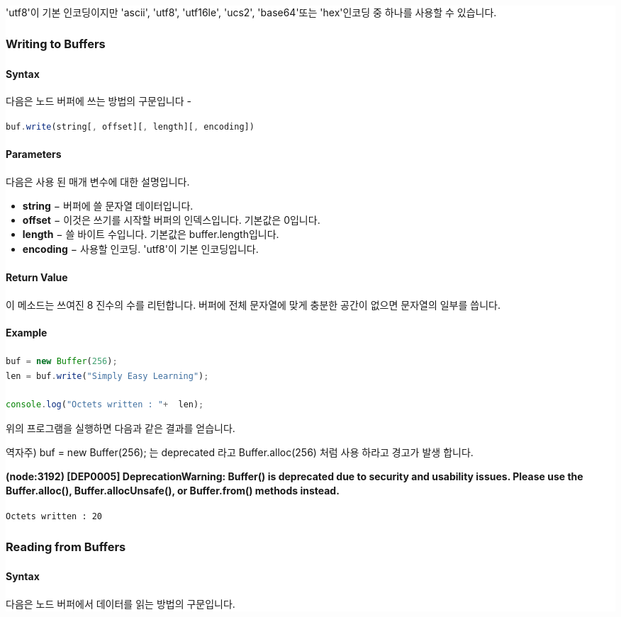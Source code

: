 'utf8'이 기본 인코딩이지만 'ascii', 'utf8', 'utf16le', 'ucs2', 'base64'또는 'hex'인코딩 중 하나를 사용할 수 있습니다.



### Writing to Buffers

#### Syntax

 다음은 노드 버퍼에 쓰는 방법의 구문입니다 -

```javascript
buf.write(string[, offset][, length][, encoding])
```



#### Parameters

 다음은 사용 된 매개 변수에 대한 설명입니다.

- **string** − 버퍼에 쓸 문자열 데이터입니다.
- **offset** −  이것은 쓰기를 시작할 버퍼의 인덱스입니다. 기본값은 0입니다.
- **length** − 쓸 바이트 수입니다. 기본값은 buffer.length입니다.
- **encoding** − 사용할 인코딩. 'utf8'이 기본 인코딩입니다.



#### Return Value

이 메소드는 쓰여진 8 진수의 수를 리턴합니다. 버퍼에 전체 문자열에 맞게 충분한 공간이 없으면 문자열의 일부를 씁니다.



#### Example

```javascript
buf = new Buffer(256);
len = buf.write("Simply Easy Learning");

console.log("Octets written : "+  len);
```

위의 프로그램을 실행하면 다음과 같은 결과를 얻습니다.

역자주) buf = new Buffer(256); 는 deprecated  라고 Buffer.alloc(256) 처럼 사용 하라고 경고가 발생 합니다.

**(node:3192) [DEP0005] DeprecationWarning: Buffer() is deprecated due to security and usability issues. Please use the Buffer.alloc(), Buffer.allocUnsafe(), or Buffer.from() methods instead.**

```
Octets written : 20
```





### Reading from Buffers

#### Syntax

다음은 노드 버퍼에서 데이터를 읽는 방법의 구문입니다.
